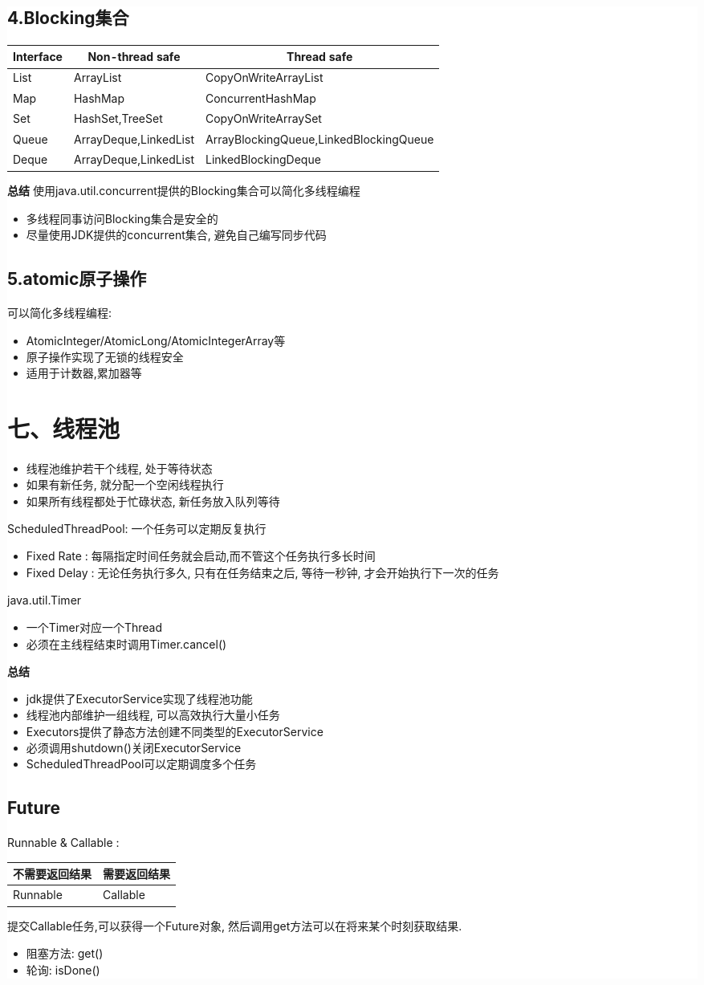 ## 4.Blocking集合

Interface|Non-thread safe|Thread safe
---|---|---
List|ArrayList|CopyOnWriteArrayList
Map|HashMap|ConcurrentHashMap
Set|HashSet,TreeSet|CopyOnWriteArraySet
Queue|ArrayDeque,LinkedList|ArrayBlockingQueue,LinkedBlockingQueue
Deque|ArrayDeque,LinkedList|LinkedBlockingDeque

**总结**
使用java.util.concurrent提供的Blocking集合可以简化多线程编程
- 多线程同事访问Blocking集合是安全的
- 尽量使用JDK提供的concurrent集合, 避免自己编写同步代码

## 5.atomic原子操作

可以简化多线程编程:
- AtomicInteger/AtomicLong/AtomicIntegerArray等
- 原子操作实现了无锁的线程安全
- 适用于计数器,累加器等

# 七、线程池
- 线程池维护若干个线程, 处于等待状态
- 如果有新任务, 就分配一个空闲线程执行
- 如果所有线程都处于忙碌状态, 新任务放入队列等待

ScheduledThreadPool: 一个任务可以定期反复执行
- Fixed Rate : 每隔指定时间任务就会启动,而不管这个任务执行多长时间
- Fixed Delay : 无论任务执行多久, 只有在任务结束之后, 等待一秒钟, 才会开始执行下一次的任务

java.util.Timer
- 一个Timer对应一个Thread
- 必须在主线程结束时调用Timer.cancel()

**总结**
- jdk提供了ExecutorService实现了线程池功能
- 线程池内部维护一组线程, 可以高效执行大量小任务
- Executors提供了静态方法创建不同类型的ExecutorService
- 必须调用shutdown()关闭ExecutorService
- ScheduledThreadPool可以定期调度多个任务

## Future
Runnable & Callable :

不需要返回结果|需要返回结果
---|---
Runnable|Callable

提交Callable任务,可以获得一个Future对象, 然后调用get方法可以在将来某个时刻获取结果.

- 阻塞方法: get()
- 轮询: isDone()
